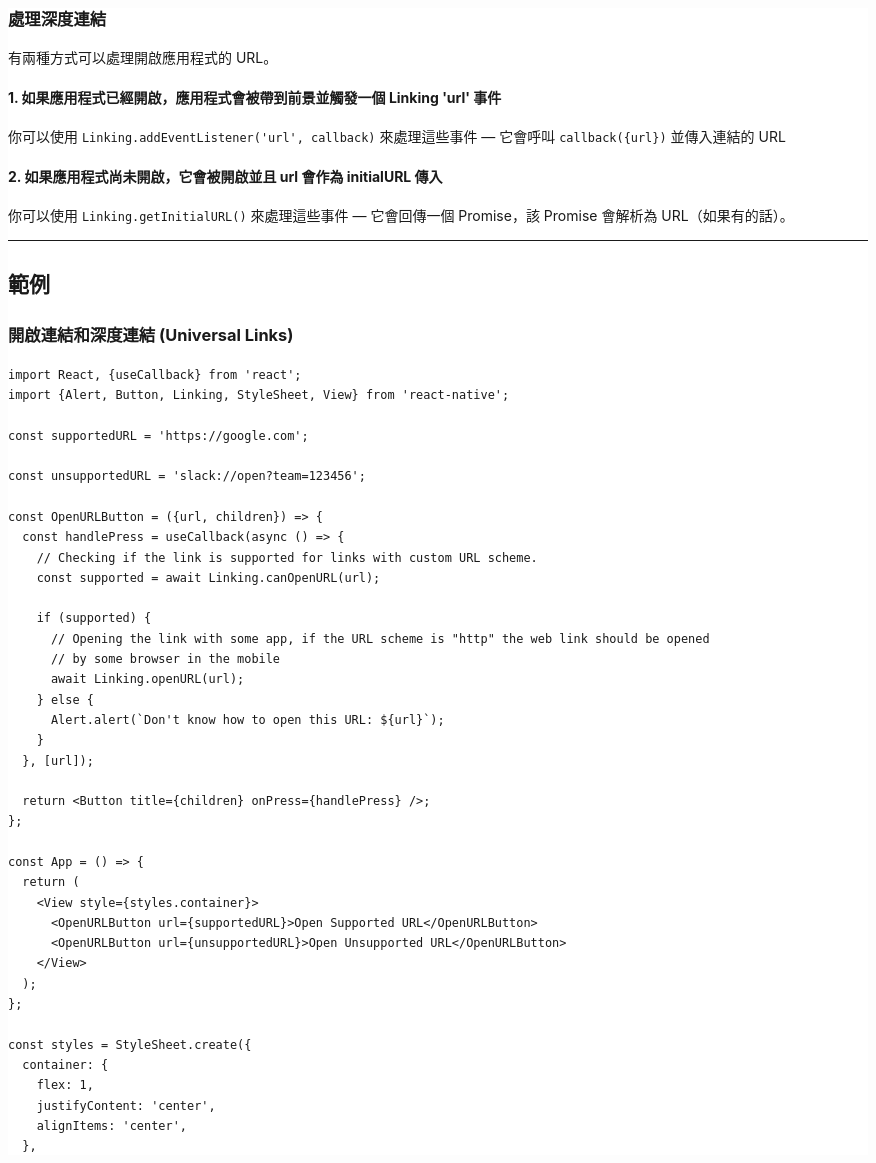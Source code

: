 </TabItem>
</Tabs>

### 處理深度連結

有兩種方式可以處理開啟應用程式的 URL。

#### 1. 如果應用程式已經開啟，應用程式會被帶到前景並觸發一個 Linking 'url' 事件

你可以使用 `Linking.addEventListener('url', callback)` 來處理這些事件 — 它會呼叫 `callback({url})` 並傳入連結的 URL

#### 2. 如果應用程式尚未開啟，它會被開啟並且 url 會作為 initialURL 傳入

你可以使用 `Linking.getInitialURL()` 來處理這些事件 — 它會回傳一個 Promise，該 Promise 會解析為 URL（如果有的話）。

---

## 範例

### 開啟連結和深度連結 (Universal Links)

<Tabs groupId="language" queryString defaultValue={constants.defaultSnackLanguage} values={constants.snackLanguages}>
<TabItem value="javascript">

```SnackPlayer name=Linking%20Example&supportedPlatforms=ios,android&ext=js
import React, {useCallback} from 'react';
import {Alert, Button, Linking, StyleSheet, View} from 'react-native';

const supportedURL = 'https://google.com';

const unsupportedURL = 'slack://open?team=123456';

const OpenURLButton = ({url, children}) => {
  const handlePress = useCallback(async () => {
    // Checking if the link is supported for links with custom URL scheme.
    const supported = await Linking.canOpenURL(url);

    if (supported) {
      // Opening the link with some app, if the URL scheme is "http" the web link should be opened
      // by some browser in the mobile
      await Linking.openURL(url);
    } else {
      Alert.alert(`Don't know how to open this URL: ${url}`);
    }
  }, [url]);

  return <Button title={children} onPress={handlePress} />;
};

const App = () => {
  return (
    <View style={styles.container}>
      <OpenURLButton url={supportedURL}>Open Supported URL</OpenURLButton>
      <OpenURLButton url={unsupportedURL}>Open Unsupported URL</OpenURLButton>
    </View>
  );
};

const styles = StyleSheet.create({
  container: {
    flex: 1,
    justifyContent: 'center',
    alignItems: 'center',
  },
```